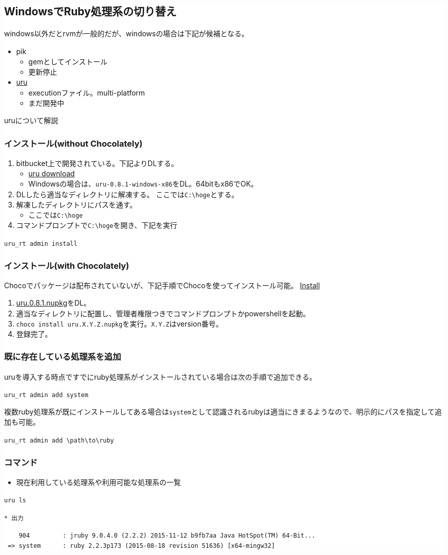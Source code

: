 ## WindowsでRuby処理系の切り替え
windows以外だとrvmが一般的だが、windowsの場合は下記が候補となる。
* pik
    * gemとしてインストール
    * 更新停止
* [uru](https://bitbucket.org/jonforums/uru)
    * executionファイル。multi-platform
    * まだ開発中

uruについて解説
### インストール(without Chocolately)
1. bitbucket上で開発されている。下記よりDLする。
    * [uru download](https://bitbucket.org/jonforums/uru/wiki/Downloads)
    * Windowsの場合は、`uru-0.8.1-windows-x86`をDL。64bitもx86でOK。
2. DLしたら適当なディレクトリに解凍する。 ここでは`C:\hoge`とする。 
3. 解凍したディレクトリにパスを通す。
    * ここでは`C:\hoge`
4. コマンドプロンプトで`C:\hoge`を開き、下記を実行
```
uru_rt admin install
```

### インストール(with Chocolately)
Chocoでパッケージは配布されていないが、下記手順でChocoを使ってインストール可能。
[Install](https://bitbucket.org/jonforums/uru/wiki/Chocolatey)
1. [uru.0.8.1.nupkg](https://bitbucket.org/jonforums/uru/downloads)をDL。
2. 適当なディレクトリに配置し、管理者権限つきでコマンドプロンプトかpowershellを起動。
3. `choco install uru.X.Y.Z.nupkg`を実行。`X.Y.Z`はversion番号。
4. 登録完了。

### 既に存在している処理系を追加
uruを導入する時点ですでにruby処理系がインストールされている場合は次の手順で追加できる。
```
uru_rt admin add system
```
複数ruby処理系が既にインストールしてある場合は`system`として認識されるrubyは適当にきまるようなので、明示的にパスを指定して追加も可能。
```
uru_rt admin add \path\to\ruby
```

### コマンド
* 現在利用している処理系や利用可能な処理系の一覧
```
uru ls
```
    * 出力
```
    904         : jruby 9.0.4.0 (2.2.2) 2015-11-12 b9fb7aa Java HotSpot(TM) 64-Bit...
 => system      : ruby 2.2.3p173 (2015-08-18 revision 51636) [x64-mingw32]
```
